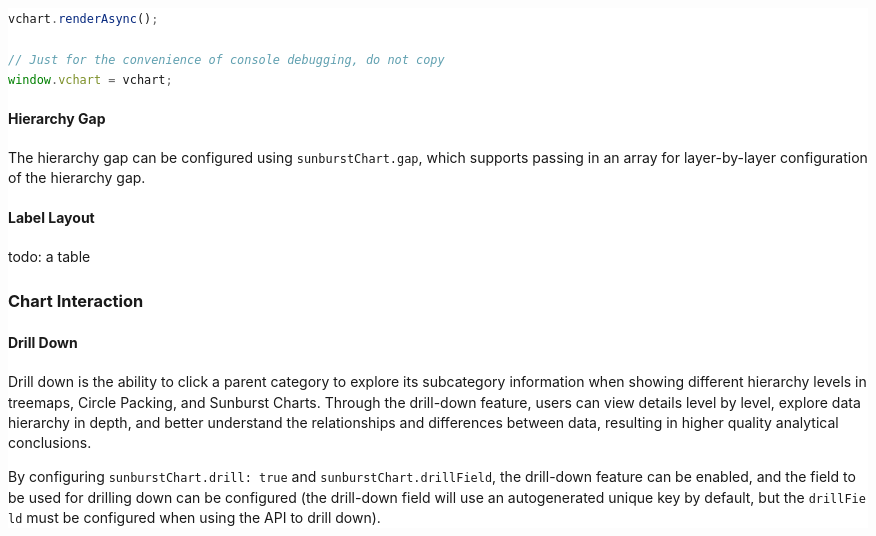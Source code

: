 ```javascript livedemo
vchart.renderAsync();

// Just for the convenience of console debugging, do not copy
window.vchart = vchart;
```

#### Hierarchy Gap

The hierarchy gap can be configured using `sunburstChart.gap`, which supports passing in an array for layer-by-layer configuration of the hierarchy gap.

#### Label Layout

todo: a table

### Chart Interaction

#### Drill Down

Drill down is the ability to click a parent category to explore its subcategory information when showing different hierarchy levels in treemaps, Circle Packing, and Sunburst Charts. Through the drill-down feature, users can view details level by level, explore data hierarchy in depth, and better understand the relationships and differences between data, resulting in higher quality analytical conclusions.

By configuring `sunburstChart.drill: true` and `sunburstChart.drillField`, the drill-down feature can be enabled, and the field to be used for drilling down can be configured (the drill-down field will use an autogenerated unique key by default, but the `drillField` must be configured when using the API to drill down).
